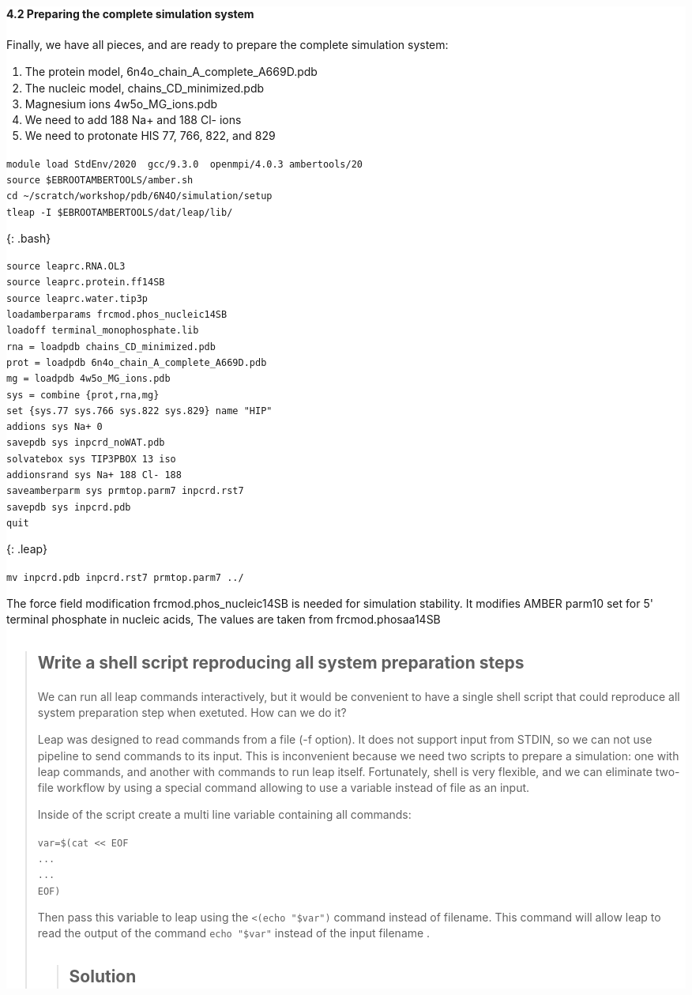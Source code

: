 
#### 4.2 Preparing the complete simulation system

Finally, we have all pieces, and are ready to prepare the complete simulation system:
1. The protein model, 6n4o_chain_A_complete_A669D.pdb
2. The nucleic model, chains_CD_minimized.pdb
3.  Magnesium ions 4w5o_MG_ions.pdb
4.  We need to add 188 Na+ and 188 Cl- ions
5.  We need to protonate HIS 77, 766, 822, and 829

~~~
module load StdEnv/2020  gcc/9.3.0  openmpi/4.0.3 ambertools/20
source $EBROOTAMBERTOOLS/amber.sh
cd ~/scratch/workshop/pdb/6N4O/simulation/setup
tleap -I $EBROOTAMBERTOOLS/dat/leap/lib/ 
~~~
{: .bash}

~~~
source leaprc.RNA.OL3
source leaprc.protein.ff14SB
source leaprc.water.tip3p
loadamberparams frcmod.phos_nucleic14SB
loadoff terminal_monophosphate.lib
rna = loadpdb chains_CD_minimized.pdb
prot = loadpdb 6n4o_chain_A_complete_A669D.pdb
mg = loadpdb 4w5o_MG_ions.pdb
sys = combine {prot,rna,mg}
set {sys.77 sys.766 sys.822 sys.829} name "HIP"
addions sys Na+ 0
savepdb sys inpcrd_noWAT.pdb
solvatebox sys TIP3PBOX 13 iso
addionsrand sys Na+ 188 Cl- 188
saveamberparm sys prmtop.parm7 inpcrd.rst7
savepdb sys inpcrd.pdb
quit
~~~
{: .leap}

~~~
mv inpcrd.pdb inpcrd.rst7 prmtop.parm7 ../
~~~

The force field modification frcmod.phos_nucleic14SB is needed for simulation stability. It modifies AMBER parm10 set for 5' terminal phosphate in nucleic acids, The values are taken from frcmod.phosaa14SB 

> ## Write a shell script reproducing all system preparation steps
>We can run all leap commands interactively, but it would be convenient to have a single shell script that could reproduce all system preparation step when exetuted. How can we do it?
>
>Leap was designed to read commands from a file (-f option). It does not support input from STDIN, so we can not use pipeline to send commands to its input. This is inconvenient because we need two scripts to prepare a simulation: one with leap commands, and another with commands to run leap itself. Fortunately, shell is very flexible, and we can eliminate two-file workflow by using a special command allowing to use a variable instead of file as an input. 
>
>Inside of the script create a multi line variable containing all commands:
> ~~~
> var=$(cat << EOF
> ...
> ...
> EOF)
> ~~~
> Then pass this variable to leap using the `<(echo "$var")` command instead of filename. This command will allow leap to read the output of the command `echo "$var"` instead of the input filename .
>>## Solution